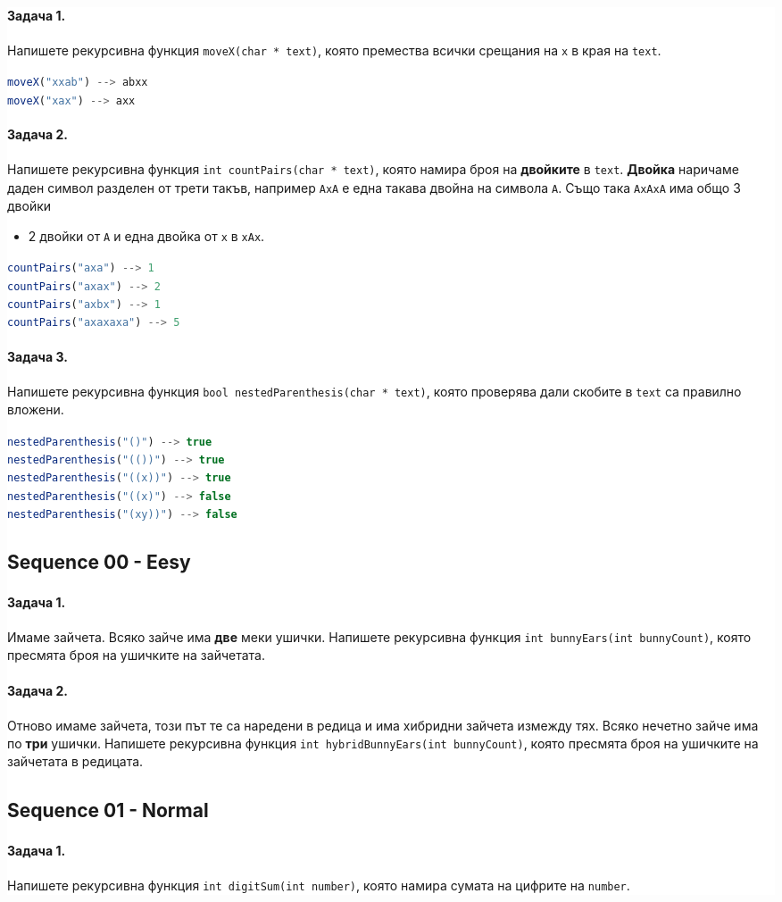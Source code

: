 #### Задача 1.
Напишете рекурсивна функция ```moveX(char * text)```, която премества всички срещания на ```x``` в края на ```text```.
```javascript
moveX("xxab") --> abxx
moveX("xax") --> axx
```

#### Задача 2.
Напишете рекурсивна функция ```int countPairs(char * text)```, която намира броя на **двойките** в ```text```. **Двойка** наричаме
даден символ разделен от трети такъв, например ```АxA``` е една такава двойна на символа ```A```. Също така ```AxAxA``` има общо 3 двойки
- 2 двойки от ```A``` и една двойка от ```x``` в ```xAx```.
```javascript
countPairs("axa") --> 1
countPairs("axax") --> 2
countPairs("axbx") --> 1
countPairs("axaxaxa") --> 5
```

#### Задача 3.
Напишете рекурсивна функция ```bool nestedParenthesis(char * text)```, която проверява дали скобите в ```text``` са правилно вложени.
```javascript
nestedParenthesis("()") --> true
nestedParenthesis("(())") --> true
nestedParenthesis("((x))") --> true
nestedParenthesis("((x)") --> false
nestedParenthesis("(xy))") --> false
```

## Sequence 00 - Eesy

#### Задача 1.
Имаме зайчета. Всяко зайче има **две** меки ушички. Напишете рекурсивна функция ```int bunnyEars(int bunnyCount)```, която пресмята 
броя на ушичките на зайчетата.

#### Задача 2.
Отново имаме зайчета, този път те са наредени в редица и има хибридни зайчета измежду тях. Всяко нечетно зайче има по **три** ушички.
Напишете рекурсивна функция ```int hybridBunnyEars(int bunnyCount)```, която пресмята броя на ушичките на зайчетата в редицата.

## Sequence 01 - Normal 

#### Задача 1.
Напишете рекурсивна функция ```int digitSum(int number)```, която намира сумата на цифрите на ```number```.
